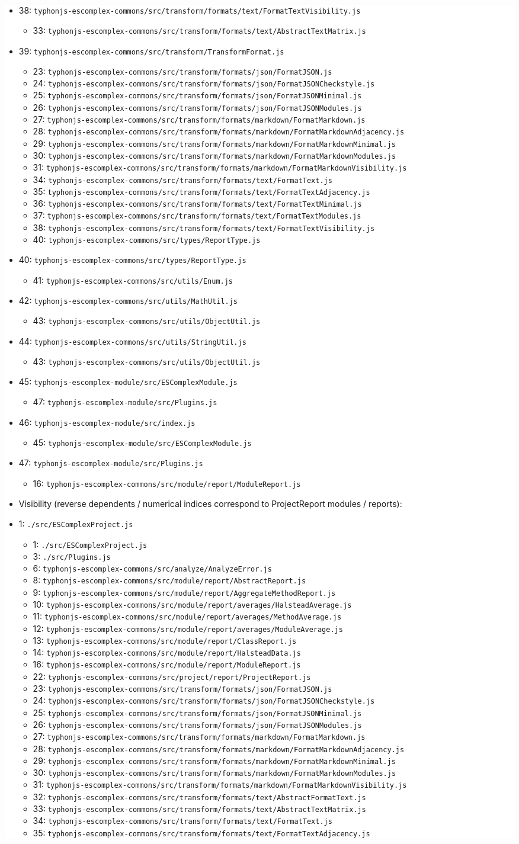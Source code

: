 * 38:	`typhonjs-escomplex-commons/src/transform/formats/text/FormatTextVisibility.js`
	* 33:	`typhonjs-escomplex-commons/src/transform/formats/text/AbstractTextMatrix.js`

* 39:	`typhonjs-escomplex-commons/src/transform/TransformFormat.js`
	* 23:	`typhonjs-escomplex-commons/src/transform/formats/json/FormatJSON.js`
	* 24:	`typhonjs-escomplex-commons/src/transform/formats/json/FormatJSONCheckstyle.js`
	* 25:	`typhonjs-escomplex-commons/src/transform/formats/json/FormatJSONMinimal.js`
	* 26:	`typhonjs-escomplex-commons/src/transform/formats/json/FormatJSONModules.js`
	* 27:	`typhonjs-escomplex-commons/src/transform/formats/markdown/FormatMarkdown.js`
	* 28:	`typhonjs-escomplex-commons/src/transform/formats/markdown/FormatMarkdownAdjacency.js`
	* 29:	`typhonjs-escomplex-commons/src/transform/formats/markdown/FormatMarkdownMinimal.js`
	* 30:	`typhonjs-escomplex-commons/src/transform/formats/markdown/FormatMarkdownModules.js`
	* 31:	`typhonjs-escomplex-commons/src/transform/formats/markdown/FormatMarkdownVisibility.js`
	* 34:	`typhonjs-escomplex-commons/src/transform/formats/text/FormatText.js`
	* 35:	`typhonjs-escomplex-commons/src/transform/formats/text/FormatTextAdjacency.js`
	* 36:	`typhonjs-escomplex-commons/src/transform/formats/text/FormatTextMinimal.js`
	* 37:	`typhonjs-escomplex-commons/src/transform/formats/text/FormatTextModules.js`
	* 38:	`typhonjs-escomplex-commons/src/transform/formats/text/FormatTextVisibility.js`
	* 40:	`typhonjs-escomplex-commons/src/types/ReportType.js`

* 40:	`typhonjs-escomplex-commons/src/types/ReportType.js`
	* 41:	`typhonjs-escomplex-commons/src/utils/Enum.js`

* 42:	`typhonjs-escomplex-commons/src/utils/MathUtil.js`
	* 43:	`typhonjs-escomplex-commons/src/utils/ObjectUtil.js`

* 44:	`typhonjs-escomplex-commons/src/utils/StringUtil.js`
	* 43:	`typhonjs-escomplex-commons/src/utils/ObjectUtil.js`

* 45:	`typhonjs-escomplex-module/src/ESComplexModule.js`
	* 47:	`typhonjs-escomplex-module/src/Plugins.js`

* 46:	`typhonjs-escomplex-module/src/index.js`
	* 45:	`typhonjs-escomplex-module/src/ESComplexModule.js`

* 47:	`typhonjs-escomplex-module/src/Plugins.js`
	* 16:	`typhonjs-escomplex-commons/src/module/report/ModuleReport.js`



* Visibility (reverse dependents / numerical indices correspond to ProjectReport modules / reports):
* 1:	`./src/ESComplexProject.js`
	* 1:	`./src/ESComplexProject.js`
	* 3:	`./src/Plugins.js`
	* 6:	`typhonjs-escomplex-commons/src/analyze/AnalyzeError.js`
	* 8:	`typhonjs-escomplex-commons/src/module/report/AbstractReport.js`
	* 9:	`typhonjs-escomplex-commons/src/module/report/AggregateMethodReport.js`
	* 10:	`typhonjs-escomplex-commons/src/module/report/averages/HalsteadAverage.js`
	* 11:	`typhonjs-escomplex-commons/src/module/report/averages/MethodAverage.js`
	* 12:	`typhonjs-escomplex-commons/src/module/report/averages/ModuleAverage.js`
	* 13:	`typhonjs-escomplex-commons/src/module/report/ClassReport.js`
	* 14:	`typhonjs-escomplex-commons/src/module/report/HalsteadData.js`
	* 16:	`typhonjs-escomplex-commons/src/module/report/ModuleReport.js`
	* 22:	`typhonjs-escomplex-commons/src/project/report/ProjectReport.js`
	* 23:	`typhonjs-escomplex-commons/src/transform/formats/json/FormatJSON.js`
	* 24:	`typhonjs-escomplex-commons/src/transform/formats/json/FormatJSONCheckstyle.js`
	* 25:	`typhonjs-escomplex-commons/src/transform/formats/json/FormatJSONMinimal.js`
	* 26:	`typhonjs-escomplex-commons/src/transform/formats/json/FormatJSONModules.js`
	* 27:	`typhonjs-escomplex-commons/src/transform/formats/markdown/FormatMarkdown.js`
	* 28:	`typhonjs-escomplex-commons/src/transform/formats/markdown/FormatMarkdownAdjacency.js`
	* 29:	`typhonjs-escomplex-commons/src/transform/formats/markdown/FormatMarkdownMinimal.js`
	* 30:	`typhonjs-escomplex-commons/src/transform/formats/markdown/FormatMarkdownModules.js`
	* 31:	`typhonjs-escomplex-commons/src/transform/formats/markdown/FormatMarkdownVisibility.js`
	* 32:	`typhonjs-escomplex-commons/src/transform/formats/text/AbstractFormatText.js`
	* 33:	`typhonjs-escomplex-commons/src/transform/formats/text/AbstractTextMatrix.js`
	* 34:	`typhonjs-escomplex-commons/src/transform/formats/text/FormatText.js`
	* 35:	`typhonjs-escomplex-commons/src/transform/formats/text/FormatTextAdjacency.js`